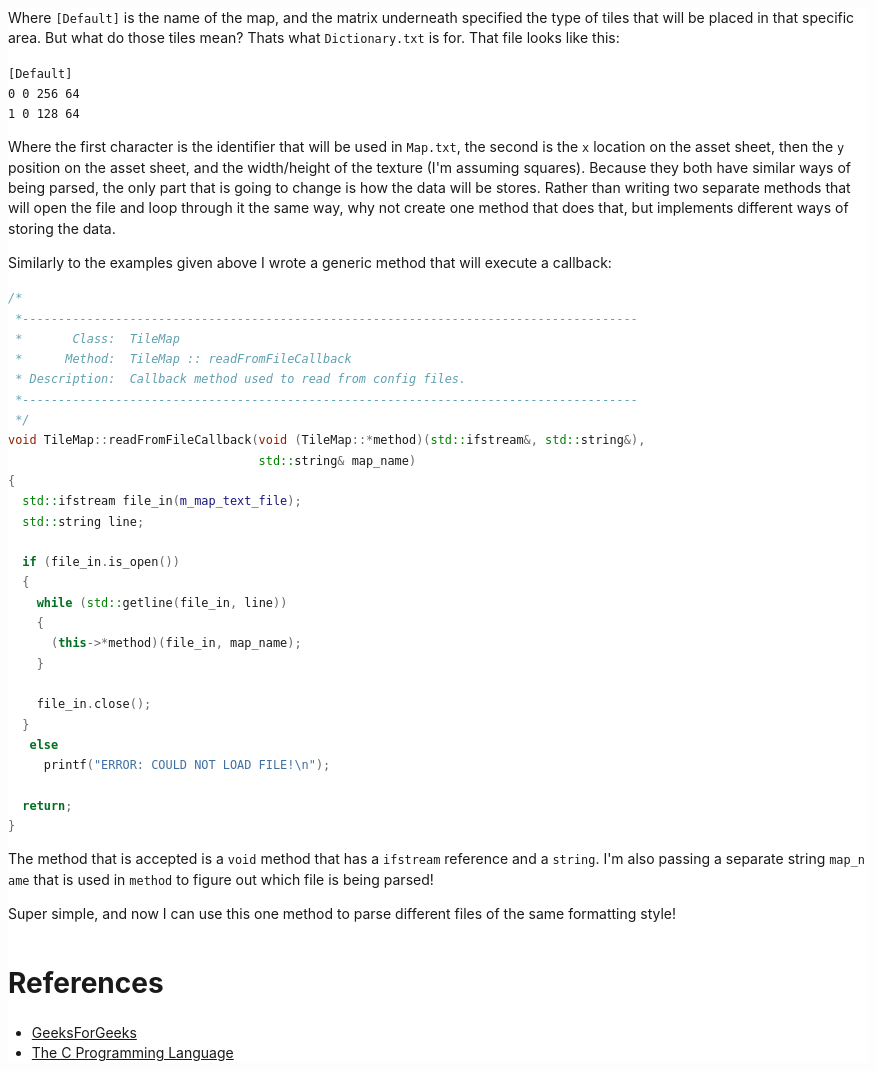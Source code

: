 Where `[Default]` is the name of the map, and the matrix underneath specified the type of tiles that will be placed in that specific area. But what do those tiles mean? Thats what `Dictionary.txt` is for. That file looks like this:

```
[Default]
0 0 256 64
1 0 128 64
```

Where the first character is the identifier that will be used in `Map.txt`, the second is the `x` location on the asset sheet, then the `y` position on the asset sheet, and the width/height of the texture (I'm assuming squares). Because they both have similar ways of being parsed, the only part that is going to change is how the data will be stores. Rather than writing two separate methods that will open the file and loop through it the same way, why not create one method that does that, but implements different ways of storing the data.

Similarly to the examples given above I wrote a generic method that will execute a callback:

``` C++
/*
 *--------------------------------------------------------------------------------------
 *       Class:  TileMap
 *      Method:  TileMap :: readFromFileCallback
 * Description:  Callback method used to read from config files. 
 *--------------------------------------------------------------------------------------
 */
void TileMap::readFromFileCallback(void (TileMap::*method)(std::ifstream&, std::string&),
                                   std::string& map_name)
{
  std::ifstream file_in(m_map_text_file);
  std::string line;

  if (file_in.is_open())
  {
    while (std::getline(file_in, line))
    {
      (this->*method)(file_in, map_name);
    }

    file_in.close();
  }
   else
     printf("ERROR: COULD NOT LOAD FILE!\n");

  return;
}

```

The method that is accepted is a `void` method that has a `ifstream` reference and a `string`. I'm also passing a separate string `map_name` that is used in `method` to figure out which file is being parsed!

Super simple, and now I can use this one method to parse different files of the same formatting style!

# References
* [GeeksForGeeks](https://www.geeksforgeeks.org/callbacks-in-c/)
* [The C Programming Language](https://www.amazon.com/dp/0131103628?tag=duckduckgo-brave-20&linkCode=osi&th=1&psc=1)
